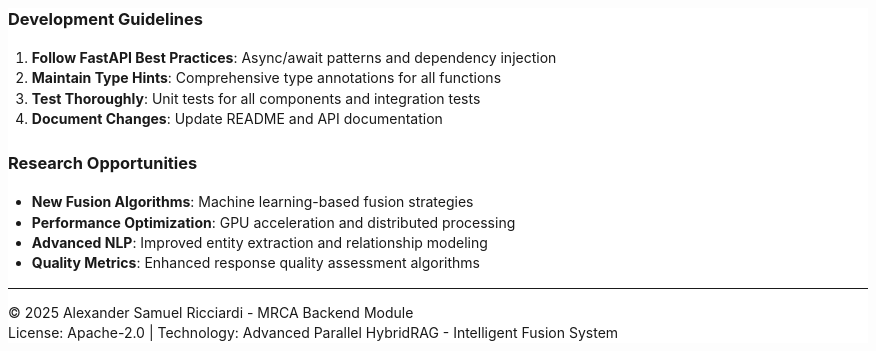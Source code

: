### **Development Guidelines**
1. **Follow FastAPI Best Practices**: Async/await patterns and dependency injection
2. **Maintain Type Hints**: Comprehensive type annotations for all functions
3. **Test Thoroughly**: Unit tests for all components and integration tests
4. **Document Changes**: Update README and API documentation

### **Research Opportunities**
- **New Fusion Algorithms**: Machine learning-based fusion strategies
- **Performance Optimization**: GPU acceleration and distributed processing
- **Advanced NLP**: Improved entity extraction and relationship modeling
- **Quality Metrics**: Enhanced response quality assessment algorithms

---

© 2025 Alexander Samuel Ricciardi - MRCA Backend Module  
License: Apache-2.0 | Technology: Advanced Parallel HybridRAG - Intelligent Fusion System 
